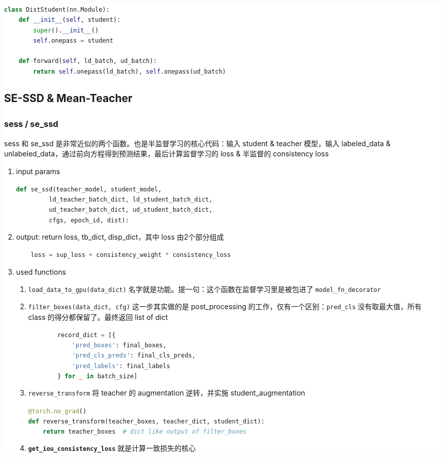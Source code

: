 ```python
class DistStudent(nn.Module):
    def __init__(self, student):
        super().__init__()
        self.onepass = student

    def forward(self, ld_batch, ud_batch):
        return self.onepass(ld_batch), self.onepass(ud_batch)
```

## SE-SSD & Mean-Teacher

### sess / se_ssd

sess 和 se_ssd 是非常近似的两个函数。也是半监督学习的核心代码：输入 student & teacher 模型，输入 labeled_data & unlabeled_data，通过前向方程得到预测结果，最后计算监督学习的 loss & 半监督的 consistency loss 

1. input params

   ```python
   def se_ssd(teacher_model, student_model,
            ld_teacher_batch_dict, ld_student_batch_dict,
            ud_teacher_batch_dict, ud_student_batch_dict,
            cfgs, epoch_id, dist):
   ```

2. output: return loss, tb_dict, disp_dict，其中 loss 由2个部分组成

   ```python
       loss = sup_loss + consistency_weight * consistency_loss
   ```

3. used functions 

   1. `load_data_to_gpu(data_dict)` 名字就是功能。提一句：这个函数在监督学习里是被包进了 `model_fn_decorator`

   2. `filter_boxes(data_dict, cfg)` 这一步其实做的是 post_processing 的工作，仅有一个区别：`pred_cls` 没有取最大值，所有 class 的得分都保留了。最终返回 list of dict

      ```python
              record_dict = [{
                  'pred_boxes': final_boxes,
                  'pred_cls_preds': final_cls_preds,
                  'pred_labels': final_labels
              } for _ in batch_size]
      ```

   3. `reverse_transform` 将 teacher 的 augmentation 逆转，并实施 student_augmentation

      ```python
      @torch.no_grad()
      def reverse_transform(teacher_boxes, teacher_dict, student_dict):
          return teacher_boxes	# dict like output of filter_boxes
      ```

   4. **`get_iou_consistency_loss`** 就是计算一致损失的核心
